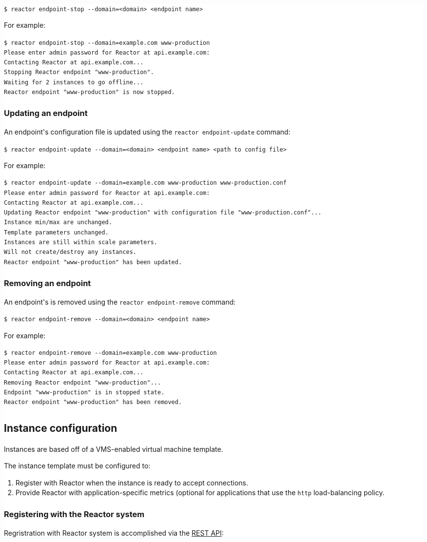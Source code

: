     $ reactor endpoint-stop --domain=<domain> <endpoint name>

For example:

    $ reactor endpoint-stop --domain=example.com www-production
    Please enter admin password for Reactor at api.example.com:
    Contacting Reactor at api.example.com...
    Stopping Reactor endpoint "www-production".
    Waiting for 2 instances to go offline...
    Reactor endpoint "www-production" is now stopped.

### Updating an endpoint
An endpoint's configuration file is updated using the `reactor endpoint-update` command:

    $ reactor endpoint-update --domain=<domain> <endpoint name> <path to config file>

For example:

    $ reactor endpoint-update --domain=example.com www-production www-production.conf
    Please enter admin password for Reactor at api.example.com:
    Contacting Reactor at api.example.com...
    Updating Reactor endpoint "www-production" with configuration file "www-production.conf"...
    Instance min/max are unchanged.
    Template parameters unchanged.
    Instances are still within scale parameters.
    Will not create/destroy any instances.
    Reactor endpoint "www-production" has been updated.

### Removing an endpoint
An endpoint's is removed using the `reactor endpoint-remove` command:

    $ reactor endpoint-remove --domain=<domain> <endpoint name>

For example:

    $ reactor endpoint-remove --domain=example.com www-production
    Please enter admin password for Reactor at api.example.com:
    Contacting Reactor at api.example.com...
    Removing Reactor endpoint "www-production"...
    Endpoint "www-production" is in stopped state.
    Reactor endpoint "www-production" has been removed.

## Instance configuration
Instances are based off of a VMS-enabled virtual machine template.

The instance template must be configured to:
1. Register with Reactor when the instance is ready to accept connections.
1. Provide Reactor with application-specific metrics (optional for applications that use the `http` load-balancing policy.

### Registering with the Reactor system
Regristration with Reactor system is accomplished via the [REST API](api-reference.md#registering_a_new_application_instance):
